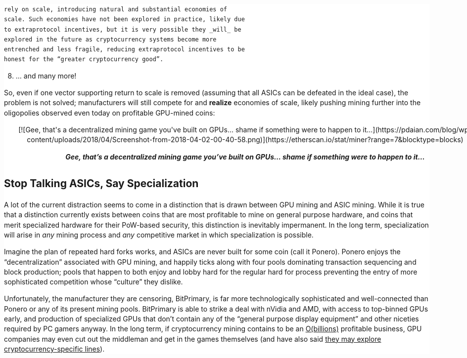     rely on scale, introducing natural and substantial economies of
    scale. Such economies have not been explored in practice, likely due
    to extraprotocol incentives, but it is very possible they _will_ be
    explored in the future as cryptocurrency systems become more
    entrenched and less fragile, reducing extraprotocol incentives to be
    honest for the “greater cryptocurrency good”.
8.  … and many more!

So, even if one vector supporting return to scale is removed (assuming
that all ASICs can be defeated in the ideal case), the problem is not
solved; manufacturers will still compete for and **realize** economies
of scale, likely pushing mining further into the oligopolies observed
even today on profitable GPU-mined coins:

<div style="text-align: center;">

<div id="attachment_462" style="width: 975px" class="wp-caption aligncenter">[![Gee, that's a
decentralized mining game you've built on GPUs... shame if something were to happen to
it...](https://pdaian.com/blog/wp-content/uploads/2018/04/Screenshot-from-2018-04-02-00-40-58.png)](https://etherscan.io/stat/miner?range=7&blocktype=blocks)

_**Gee, that’s a decentralized mining game you’ve built on GPUs… shame
if something were to happen to it…**_

</div>

</div>

## Stop Talking ASICs, Say Specialization

A lot of the current distraction seems to come in a distinction that is
drawn between GPU mining and ASIC mining. While it is true that a
distinction currently exists between coins that are most profitable to
mine on general purpose hardware, and coins that merit specialized
hardware for their PoW-based security, this distinction is inevitably
impermanent. In the long term, specialization will arise in _any_ mining
process and _any_ competitive market in which specialization is
possible.

Imagine the plan of repeated hard forks works, and ASICs are never built
for some coin (call it Ponero). Ponero enjoys the “decentralization”
associated with GPU mining, and happily ticks along with four pools
dominating transaction sequencing and block production; pools that
happen to both enjoy and lobby hard for the regular hard for process
preventing the entry of more sophisticated competition whose “culture”
they dislike.

Unfortunately, the manufacturer they are censoring, BitPrimary, is far
more technologically sophisticated and well-connected than Ponero or any
of its present mining pools. BitPrimary is able to strike a deal with
nVidia and AMD, with access to top-binned GPUs early, and production of
specialized GPUs that don’t contain any of the “general purpose display
equipment” and other niceties required by PC gamers anyway. In the long
term, if cryptocurrency mining contains to be an
[O(billions)](https://medium.com/@jimmysong/just-how-profitable-is-bitmain-a9df82c761a)
profitable business, GPU companies may even cut out the middleman and
get in the games themselves (and have also said
[they may explore cryptocurrency-specific lines](http://www.livebitcoinnews.com/amd-nvidia-envision-grim-future-gpu-mining/)).
